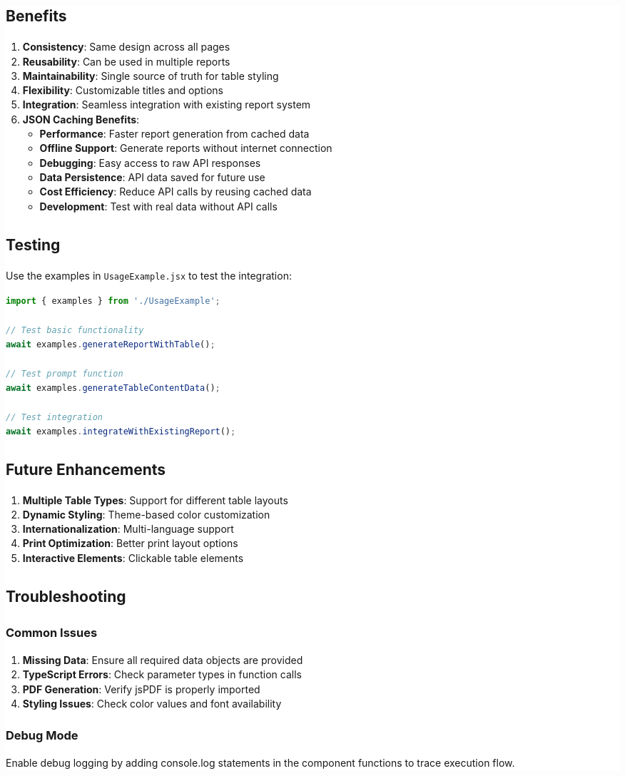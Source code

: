 ## Benefits

1. **Consistency**: Same design across all pages
2. **Reusability**: Can be used in multiple reports
3. **Maintainability**: Single source of truth for table styling
4. **Flexibility**: Customizable titles and options
5. **Integration**: Seamless integration with existing report system
6. **JSON Caching Benefits**:
   - **Performance**: Faster report generation from cached data
   - **Offline Support**: Generate reports without internet connection
   - **Debugging**: Easy access to raw API responses
   - **Data Persistence**: API data saved for future use
   - **Cost Efficiency**: Reduce API calls by reusing cached data
   - **Development**: Test with real data without API calls

## Testing

Use the examples in `UsageExample.jsx` to test the integration:

```javascript
import { examples } from './UsageExample';

// Test basic functionality
await examples.generateReportWithTable();

// Test prompt function
await examples.generateTableContentData();

// Test integration
await examples.integrateWithExistingReport();
```

## Future Enhancements

1. **Multiple Table Types**: Support for different table layouts
2. **Dynamic Styling**: Theme-based color customization
3. **Internationalization**: Multi-language support
4. **Print Optimization**: Better print layout options
5. **Interactive Elements**: Clickable table elements

## Troubleshooting

### Common Issues

1. **Missing Data**: Ensure all required data objects are provided
2. **TypeScript Errors**: Check parameter types in function calls
3. **PDF Generation**: Verify jsPDF is properly imported
4. **Styling Issues**: Check color values and font availability

### Debug Mode

Enable debug logging by adding console.log statements in the component functions to trace execution flow.
